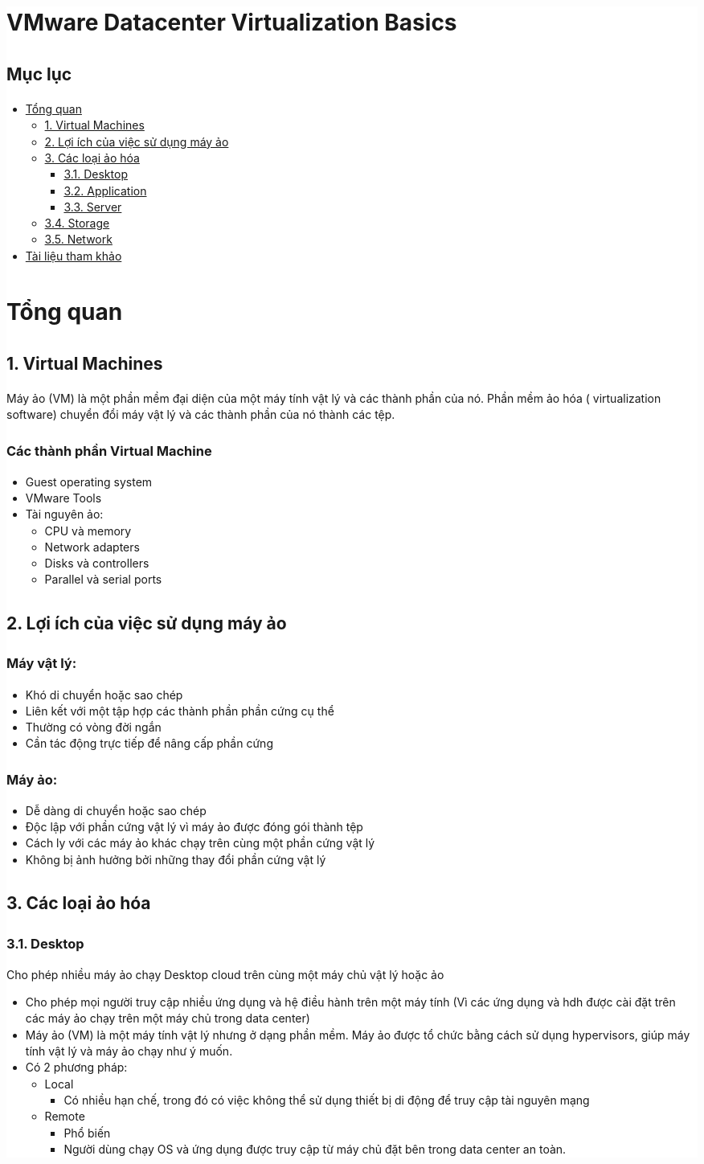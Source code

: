 <h1> VMware Datacenter Virtualization Basics </h1>

<h2> Mục lục </h2>

- [Tổng quan](#tổng-quan)
  - [1. Virtual Machines](#1-virtual-machines)
  - [2. Lợi ích của việc sử dụng máy ảo](#2-lợi-ích-của-việc-sử-dụng-máy-ảo)
  - [3. Các loại ảo hóa](#3-các-loại-ảo-hóa)
    - [3.1. Desktop](#31-desktop)
    - [3.2. Application](#32-application)
    - [3.3. Server](#33-server)
  - [3.4. Storage](#34-storage)
  - [3.5. Network](#35-network)
- [Tài liệu tham khảo](#tài-liệu-tham-khảo)

# Tổng quan
## 1. Virtual Machines
Máy ảo (VM) là một phần mềm đại diện của một máy tính vật lý và các thành phần của nó.
Phần mềm ảo hóa ( virtualization software) chuyển đổi máy vật lý và các thành phần của nó thành các tệp.

<h3>Các thành phần Virtual Machine</h3>

- Guest operating system
- VMware Tools
- Tài nguyên ảo:
    - CPU và memory
    - Network adapters
    - Disks và controllers
    - Parallel và serial ports

## 2. Lợi ích của việc sử dụng máy ảo
<h3>Máy vật lý:</h3>

- Khó di chuyển hoặc sao chép
- Liên kết với một tập hợp các thành phần phần cứng cụ thể
- Thường có vòng đời ngắn
- Cần tác động trực tiếp để nâng cấp phần cứng

<h3>Máy ảo:</h3>

- Dễ dàng di chuyển hoặc sao chép
- Độc lập với phần cứng vật lý vì máy ảo được đóng gói thành tệp
- Cách ly với các máy ảo khác chạy trên cùng một phần cứng vật lý
- Không bị ảnh hưởng bởi những thay đổi phần cứng vật lý

## 3. Các loại ảo hóa

### 3.1. Desktop
Cho phép nhiều máy ảo chạy Desktop cloud trên cùng một máy chủ vật lý hoặc ảo
- Cho phép mọi người truy cập nhiều ứng dụng và hệ điều hành trên một máy tính (Vì các ứng dụng và hdh được cài đặt trên các máy ảo chạy trên một máy chủ trong data center)
- Máy ảo (VM) là một máy tính vật lý nhưng ở dạng phần mềm. Máy ảo được tổ chức bằng cách sử dụng hypervisors, giúp máy tính vật lý và máy ảo chạy như ý muốn.
- Có 2 phương pháp:
  - Local
    - Có nhiều hạn chế, trong đó có việc không thể sử dụng thiết bị di động để truy cập tài nguyên mạng
  - Remote
    - Phổ biến
    - Người dùng chạy OS và ứng dụng được truy cập từ máy chủ đặt bên trong data center an toàn.
